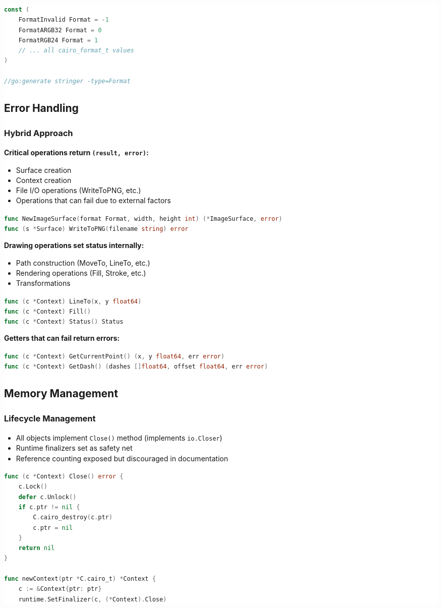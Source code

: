 ```go
const (
    FormatInvalid Format = -1
    FormatARGB32 Format = 0
    FormatRGB24 Format = 1
    // ... all cairo_format_t values
)

//go:generate stringer -type=Format
```

## Error Handling

### Hybrid Approach

**Critical operations return `(result, error)`:**

- Surface creation
- Context creation
- File I/O operations (WriteToPNG, etc.)
- Operations that can fail due to external factors

```go
func NewImageSurface(format Format, width, height int) (*ImageSurface, error)
func (s *Surface) WriteToPNG(filename string) error
```

**Drawing operations set status internally:**

- Path construction (MoveTo, LineTo, etc.)
- Rendering operations (Fill, Stroke, etc.)
- Transformations

```go
func (c *Context) LineTo(x, y float64)
func (c *Context) Fill()
func (c *Context) Status() Status
```

**Getters that can fail return errors:**

```go
func (c *Context) GetCurrentPoint() (x, y float64, err error)
func (c *Context) GetDash() (dashes []float64, offset float64, err error)
```

## Memory Management

### Lifecycle Management

- All objects implement `Close()` method (implements `io.Closer`)
- Runtime finalizers set as safety net
- Reference counting exposed but discouraged in documentation

```go
func (c *Context) Close() error {
    c.Lock()
    defer c.Unlock()
    if c.ptr != nil {
        C.cairo_destroy(c.ptr)
        c.ptr = nil
    }
    return nil
}

func newContext(ptr *C.cairo_t) *Context {
    c := &Context{ptr: ptr}
    runtime.SetFinalizer(c, (*Context).Close)
```